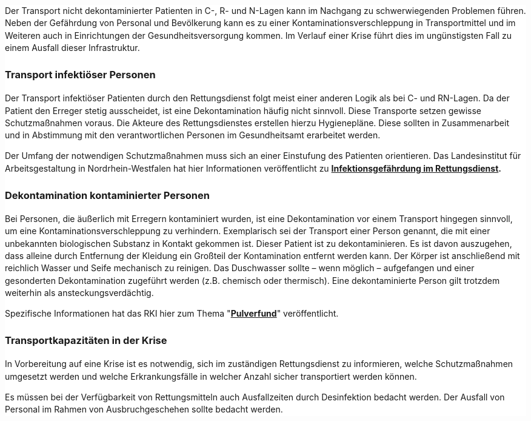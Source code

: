 Der Transport nicht dekontaminierter Patienten in C-, R- und N-Lagen
kann im Nachgang zu schwerwiegenden Problemen führen. Neben der
Gefährdung von Personal und Bevölkerung kann es zu einer
Kontaminationsverschleppung in Transportmittel und im Weiteren auch in
Einrichtungen der Gesundheitsversorgung kommen. Im Verlauf einer Krise
führt dies im ungünstigsten Fall zu einem Ausfall dieser Infrastruktur.

### Transport infektiöser Personen

Der Transport infektiöser Patienten durch den Rettungsdienst folgt meist
einer anderen Logik als bei C- und RN-Lagen. Da der Patient den Erreger
stetig ausscheidet, ist eine Dekontamination häufig nicht sinnvoll.
Diese Transporte setzen gewisse Schutzmaßnahmen voraus. Die Akteure des
Rettungsdienstes erstellen hierzu Hygienepläne. Diese sollten in
Zusammenarbeit und in Abstimmung mit den verantwortlichen Personen im
Gesundheitsamt erarbeitet werden.

Der Umfang der notwendigen Schutzmaßnahmen muss sich an einer Einstufung
des Patienten orientieren. Das Landesinstitut für Arbeitsgestaltung in
Nordrhein-Westfalen hat hier Informationen veröffentlicht zu
**[Infektionsgefährdung im
Rettungsdienst](https://www.lia.nrw.de/themengebiete/Arbeitsschutz-und-Gesundheit/Biostoffe/Infektionsgefaehrdung-im-Rettungsdienst/index.html "https://www.lia.nrw.de/themengebiete/Arbeitsschutz-und-Gesundheit/Biostoffe/Infektionsgefaehrdung-im-Rettungsdienst/index.html").**

### Dekontamination kontaminierter Personen

Bei Personen, die äußerlich mit Erregern kontaminiert wurden, ist eine
Dekontamination vor einem Transport hingegen sinnvoll, um eine
Kontaminationsverschleppung zu verhindern. Exemplarisch sei der
Transport einer Person genannt, die mit einer unbekannten biologischen
Substanz in Kontakt gekommen ist. Dieser Patient ist zu dekontaminieren.
Es ist davon auszugehen, dass alleine durch Entfernung der Kleidung ein
Großteil der Kontamination entfernt werden kann. Der Körper ist
anschließend mit reichlich Wasser und Seife mechanisch zu reinigen. Das
Duschwasser sollte – wenn möglich – aufgefangen und einer gesonderten
Dekontamination zugeführt werden (z.B. chemisch oder thermisch). Eine
dekontaminierte Person gilt trotzdem weiterhin als
ansteckungsverdächtig.

Spezifische Informationen hat das RKI hier zum Thema
"**[Pulverfund](https://www.rki.de/DE/Content/Infekt/Biosicherheit/Poststellen/Pulverfund.pdf "https://www.rki.de/DE/Content/Infekt/Biosicherheit/Poststellen/Pulverfund.pdf")**"
veröffentlicht.

### Transportkapazitäten in der Krise

In Vorbereitung auf eine Krise ist es notwendig, sich im zuständigen
Rettungsdienst zu informieren, welche Schutzmaßnahmen umgesetzt werden
und welche Erkrankungsfälle in welcher Anzahl sicher transportiert
werden können.

Es müssen bei der Verfügbarkeit von Rettungsmitteln auch Ausfallzeiten
durch Desinfektion bedacht werden. Der Ausfall von Personal im Rahmen
von Ausbruchgeschehen sollte bedacht werden.
